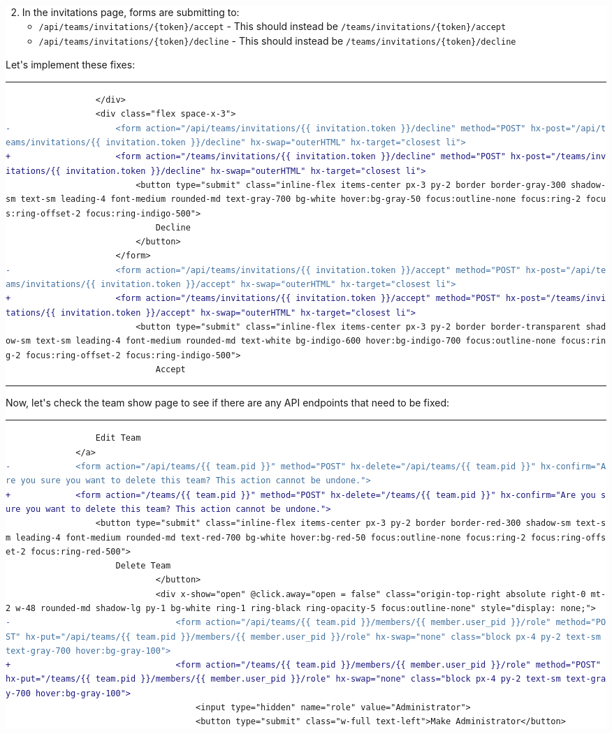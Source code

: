 2. In the invitations page, forms are submitting to:
   - `/api/teams/invitations/{token}/accept` - This should instead be `/teams/invitations/{token}/accept`
   - `/api/teams/invitations/{token}/decline` - This should instead be `/teams/invitations/{token}/decline`

Let's implement these fixes:

---

```diff
                  </div>
                  <div class="flex space-x-3">
-                     <form action="/api/teams/invitations/{{ invitation.token }}/decline" method="POST" hx-post="/api/teams/invitations/{{ invitation.token }}/decline" hx-swap="outerHTML" hx-target="closest li">
+                     <form action="/teams/invitations/{{ invitation.token }}/decline" method="POST" hx-post="/teams/invitations/{{ invitation.token }}/decline" hx-swap="outerHTML" hx-target="closest li">
                          <button type="submit" class="inline-flex items-center px-3 py-2 border border-gray-300 shadow-sm text-sm leading-4 font-medium rounded-md text-gray-700 bg-white hover:bg-gray-50 focus:outline-none focus:ring-2 focus:ring-offset-2 focus:ring-indigo-500">
                              Decline
                          </button>
                      </form>
-                     <form action="/api/teams/invitations/{{ invitation.token }}/accept" method="POST" hx-post="/api/teams/invitations/{{ invitation.token }}/accept" hx-swap="outerHTML" hx-target="closest li">
+                     <form action="/teams/invitations/{{ invitation.token }}/accept" method="POST" hx-post="/teams/invitations/{{ invitation.token }}/accept" hx-swap="outerHTML" hx-target="closest li">
                          <button type="submit" class="inline-flex items-center px-3 py-2 border border-transparent shadow-sm text-sm leading-4 font-medium rounded-md text-white bg-indigo-600 hover:bg-indigo-700 focus:outline-none focus:ring-2 focus:ring-offset-2 focus:ring-indigo-500">
                              Accept
```

---

Now, let's check the team show page to see if there are any API endpoints that need to be fixed:

---

```diff
                  Edit Team
              </a>
-             <form action="/api/teams/{{ team.pid }}" method="POST" hx-delete="/api/teams/{{ team.pid }}" hx-confirm="Are you sure you want to delete this team? This action cannot be undone.">
+             <form action="/teams/{{ team.pid }}" method="POST" hx-delete="/teams/{{ team.pid }}" hx-confirm="Are you sure you want to delete this team? This action cannot be undone.">
                  <button type="submit" class="inline-flex items-center px-3 py-2 border border-red-300 shadow-sm text-sm leading-4 font-medium rounded-md text-red-700 bg-white hover:bg-red-50 focus:outline-none focus:ring-2 focus:ring-offset-2 focus:ring-red-500">
                      Delete Team
                              </button>
                              <div x-show="open" @click.away="open = false" class="origin-top-right absolute right-0 mt-2 w-48 rounded-md shadow-lg py-1 bg-white ring-1 ring-black ring-opacity-5 focus:outline-none" style="display: none;">
-                                 <form action="/api/teams/{{ team.pid }}/members/{{ member.user_pid }}/role" method="POST" hx-put="/api/teams/{{ team.pid }}/members/{{ member.user_pid }}/role" hx-swap="none" class="block px-4 py-2 text-sm text-gray-700 hover:bg-gray-100">
+                                 <form action="/teams/{{ team.pid }}/members/{{ member.user_pid }}/role" method="POST" hx-put="/teams/{{ team.pid }}/members/{{ member.user_pid }}/role" hx-swap="none" class="block px-4 py-2 text-sm text-gray-700 hover:bg-gray-100">
                                      <input type="hidden" name="role" value="Administrator">
                                      <button type="submit" class="w-full text-left">Make Administrator</button>
```